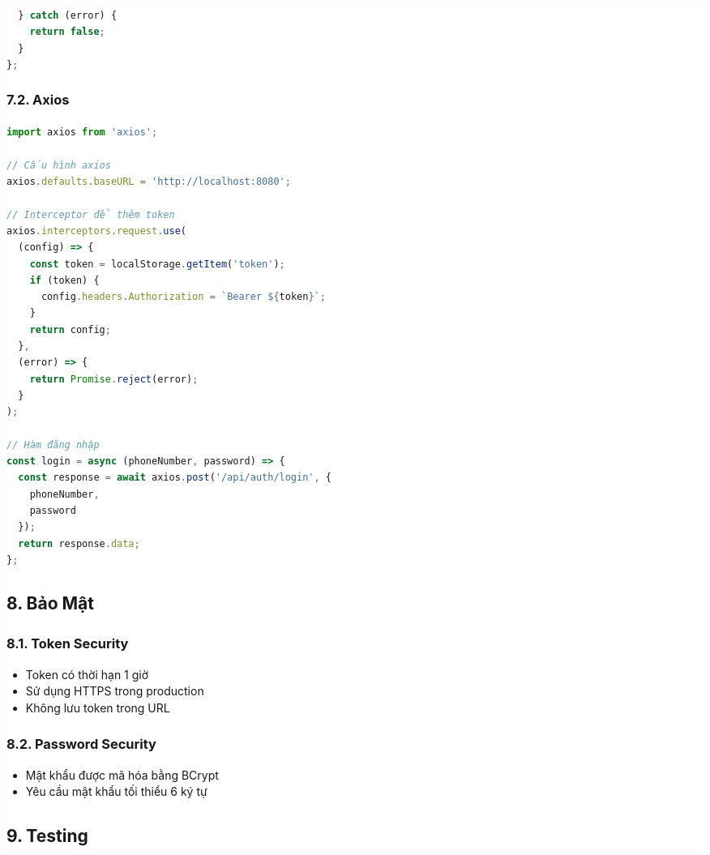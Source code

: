 ```javascript
  } catch (error) {
    return false;
  }
};
```

### 7.2. Axios
```javascript
import axios from 'axios';

// Cấu hình axios
axios.defaults.baseURL = 'http://localhost:8080';

// Interceptor để thêm token
axios.interceptors.request.use(
  (config) => {
    const token = localStorage.getItem('token');
    if (token) {
      config.headers.Authorization = `Bearer ${token}`;
    }
    return config;
  },
  (error) => {
    return Promise.reject(error);
  }
);

// Hàm đăng nhập
const login = async (phoneNumber, password) => {
  const response = await axios.post('/api/auth/login', {
    phoneNumber,
    password
  });
  return response.data;
};
```

## 8. Bảo Mật

### 8.1. Token Security
- Token có thời hạn 1 giờ
- Sử dụng HTTPS trong production
- Không lưu token trong URL

### 8.2. Password Security
- Mật khẩu được mã hóa bằng BCrypt
- Yêu cầu mật khẩu tối thiểu 6 ký tự

## 9. Testing
